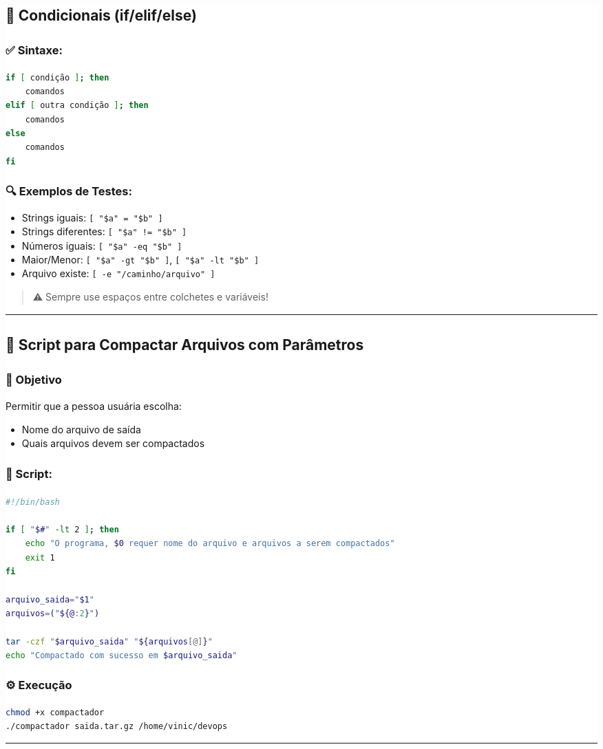 
## 🔁 Condicionais (if/elif/else)

### ✅ Sintaxe:
```bash
if [ condição ]; then
    comandos
elif [ outra condição ]; then
    comandos
else
    comandos
fi
```

### 🔍 Exemplos de Testes:

- Strings iguais: `[ "$a" = "$b" ]`
- Strings diferentes: `[ "$a" != "$b" ]`
- Números iguais: `[ "$a" -eq "$b" ]`
- Maior/Menor: `[ "$a" -gt "$b" ]`, `[ "$a" -lt "$b" ]`
- Arquivo existe: `[ -e "/caminho/arquivo" ]`

> ⚠️ Sempre use espaços entre colchetes e variáveis!

---

## 📂 Script para Compactar Arquivos com Parâmetros

### 🎯 Objetivo
Permitir que a pessoa usuária escolha:
- Nome do arquivo de saída
- Quais arquivos devem ser compactados

### 📜 Script:
```bash
#!/bin/bash

if [ "$#" -lt 2 ]; then
    echo "O programa, $0 requer nome do arquivo e arquivos a serem compactados"
    exit 1
fi

arquivo_saida="$1"
arquivos=("${@:2}")

tar -czf "$arquivo_saida" "${arquivos[@]}"
echo "Compactado com sucesso em $arquivo_saida"
```

### ⚙️ Execução
```bash
chmod +x compactador
./compactador saida.tar.gz /home/vinic/devops
```

---